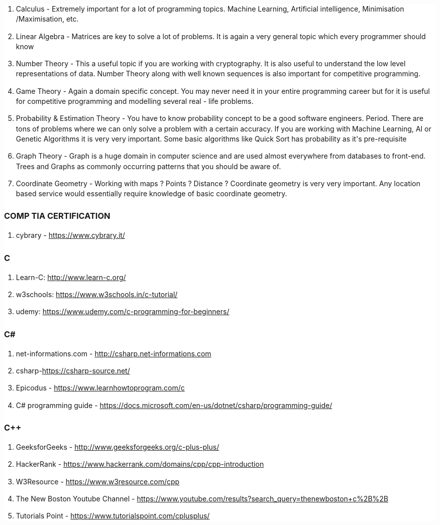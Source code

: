 1. Calculus -  Extremely important for a lot of programming topics. Machine Learning, Artificial intelligence, Minimisation /Maximisation, etc.

2. Linear Algebra - Matrices are key to solve a lot of problems. It is again a very general topic which every programmer should know

3. Number Theory - This a useful topic if you are working with cryptography. It is also useful to understand the low level representations of data. Number Theory along with well    	known sequences is also important for competitive programming.

4. Game Theory - Again a domain specific concept. You may never need it in your entire programming career but for it is useful for competitive programming and modelling several real - life problems.

5. Probability & Estimation Theory - You have to know probability concept to be a good software engineers. Period.  There are tons of problems where we can only solve a problem with a certain accuracy. If you are working with Machine Learning, AI or Genetic Algorithms it is very very important. Some basic algorithms like Quick Sort has probability as it's pre-requisite

6. Graph Theory - Graph is a huge domain in computer science and are used almost everywhere from databases to front-end. Trees and Graphs as commonly occurring patterns that you should be aware of.

7. Coordinate Geometry - Working with maps ? Points ? Distance ? Coordinate geometry is very very important. Any location based service would essentially require knowledge of basic coordinate geometry.

### COMP TIA CERTIFICATION

1. cybrary - https://www.cybrary.it/

### C

1. Learn-C: http://www.learn-c.org/

2. w3schools: https://www.w3schools.in/c-tutorial/

3. udemy: https://www.udemy.com/c-programming-for-beginners/

### C#

1. net-informations.com - http://csharp.net-informations.com

2. csharp-https://csharp-source.net/

3. Epicodus - https://www.learnhowtoprogram.com/c

4. C# programming guide - https://docs.microsoft.com/en-us/dotnet/csharp/programming-guide/

### C++

1. GeeksforGeeks - http://www.geeksforgeeks.org/c-plus-plus/

2. HackerRank - https://www.hackerrank.com/domains/cpp/cpp-introduction

3. W3Resource - https://www.w3resource.com/cpp

4. The New Boston Youtube Channel - https://www.youtube.com/results?search_query=thenewboston+c%2B%2B

5. Tutorials Point - https://www.tutorialspoint.com/cplusplus/
